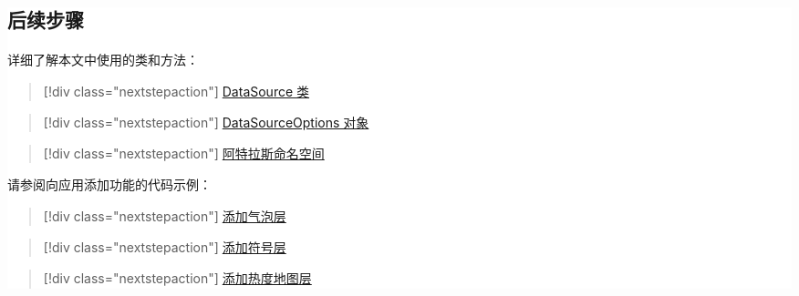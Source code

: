 ## <a name="next-steps"></a>后续步骤

详细了解本文中使用的类和方法：

> [!div class="nextstepaction"]
> [DataSource 类](https://docs.microsoft.com/javascript/api/azure-maps-control/atlas.source.datasource?view=azure-iot-typescript-latest)

> [!div class="nextstepaction"]
> [DataSourceOptions 对象](https://docs.microsoft.com/javascript/api/azure-maps-control/atlas.datasourceoptions?view=azure-iot-typescript-latest)

> [!div class="nextstepaction"]
> [阿特拉斯命名空间](https://docs.microsoft.com/javascript/api/azure-maps-control/atlas.math?view=azure-iot-typescript-latest)

请参阅向应用添加功能的代码示例：

> [!div class="nextstepaction"]
> [添加气泡层](map-add-bubble-layer.md)

> [!div class="nextstepaction"]
> [添加符号层](map-add-pin.md)

> [!div class="nextstepaction"]
> [添加热度地图层](map-add-heat-map-layer.md)
